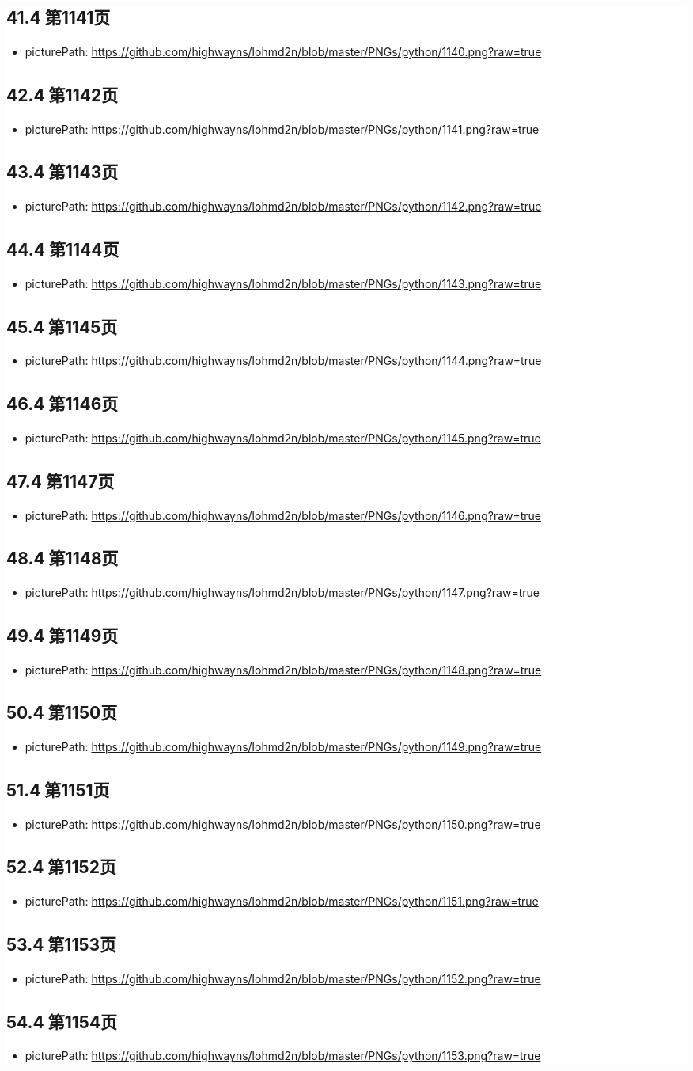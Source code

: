 ## 41.4 第1141页
* picturePath: https://github.com/highwayns/lohmd2n/blob/master/PNGs/python/1140.png?raw=true

## 42.4 第1142页
* picturePath: https://github.com/highwayns/lohmd2n/blob/master/PNGs/python/1141.png?raw=true

## 43.4 第1143页
* picturePath: https://github.com/highwayns/lohmd2n/blob/master/PNGs/python/1142.png?raw=true

## 44.4 第1144页
* picturePath: https://github.com/highwayns/lohmd2n/blob/master/PNGs/python/1143.png?raw=true

## 45.4 第1145页
* picturePath: https://github.com/highwayns/lohmd2n/blob/master/PNGs/python/1144.png?raw=true

## 46.4 第1146页
* picturePath: https://github.com/highwayns/lohmd2n/blob/master/PNGs/python/1145.png?raw=true

## 47.4 第1147页
* picturePath: https://github.com/highwayns/lohmd2n/blob/master/PNGs/python/1146.png?raw=true

## 48.4 第1148页
* picturePath: https://github.com/highwayns/lohmd2n/blob/master/PNGs/python/1147.png?raw=true

## 49.4 第1149页
* picturePath: https://github.com/highwayns/lohmd2n/blob/master/PNGs/python/1148.png?raw=true

## 50.4 第1150页
* picturePath: https://github.com/highwayns/lohmd2n/blob/master/PNGs/python/1149.png?raw=true

## 51.4 第1151页
* picturePath: https://github.com/highwayns/lohmd2n/blob/master/PNGs/python/1150.png?raw=true

## 52.4 第1152页
* picturePath: https://github.com/highwayns/lohmd2n/blob/master/PNGs/python/1151.png?raw=true

## 53.4 第1153页
* picturePath: https://github.com/highwayns/lohmd2n/blob/master/PNGs/python/1152.png?raw=true

## 54.4 第1154页
* picturePath: https://github.com/highwayns/lohmd2n/blob/master/PNGs/python/1153.png?raw=true
